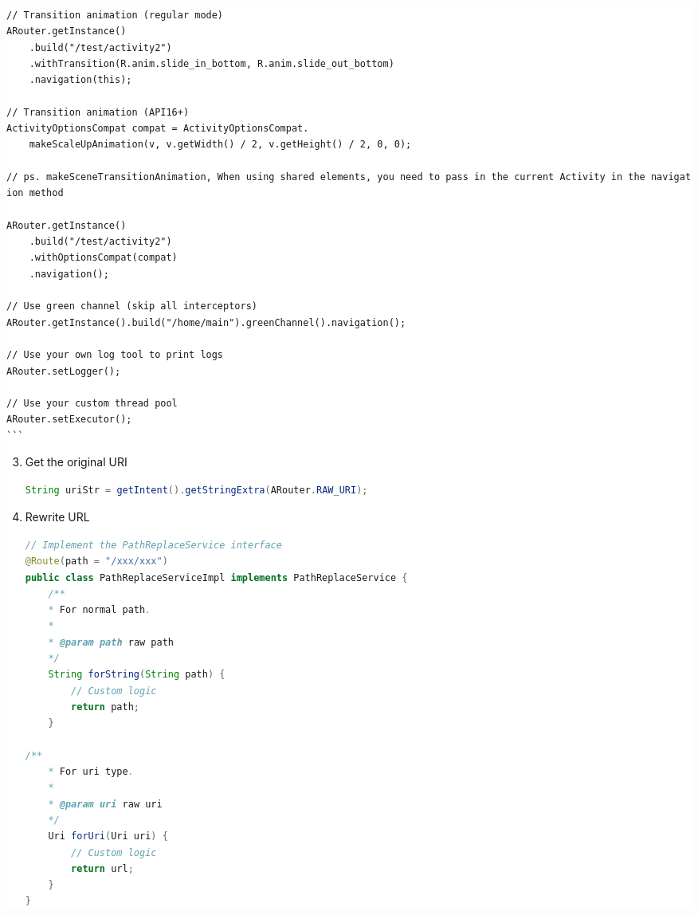    // Transition animation (regular mode)
    ARouter.getInstance()
        .build("/test/activity2")
        .withTransition(R.anim.slide_in_bottom, R.anim.slide_out_bottom)
        .navigation(this);

    // Transition animation (API16+)
    ActivityOptionsCompat compat = ActivityOptionsCompat.
        makeScaleUpAnimation(v, v.getWidth() / 2, v.getHeight() / 2, 0, 0);

    // ps. makeSceneTransitionAnimation, When using shared elements, you need to pass in the current Activity in the navigation method

    ARouter.getInstance()
        .build("/test/activity2")
        .withOptionsCompat(compat)
        .navigation();
            
    // Use green channel (skip all interceptors)
    ARouter.getInstance().build("/home/main").greenChannel().navigation();

    // Use your own log tool to print logs
    ARouter.setLogger();

    // Use your custom thread pool
    ARouter.setExecutor();
    ```

3. Get the original URI
    ``` java
    String uriStr = getIntent().getStringExtra(ARouter.RAW_URI);
    ```

4. Rewrite URL
    ``` java
    // Implement the PathReplaceService interface
    @Route(path = "/xxx/xxx")
    public class PathReplaceServiceImpl implements PathReplaceService {
        /**
        * For normal path.
        *
        * @param path raw path
        */
        String forString(String path) {
            // Custom logic
            return path;
        }

    /**
        * For uri type.
        *
        * @param uri raw uri
        */
        Uri forUri(Uri uri) {
            // Custom logic
            return url;
        }
    }
    ```
